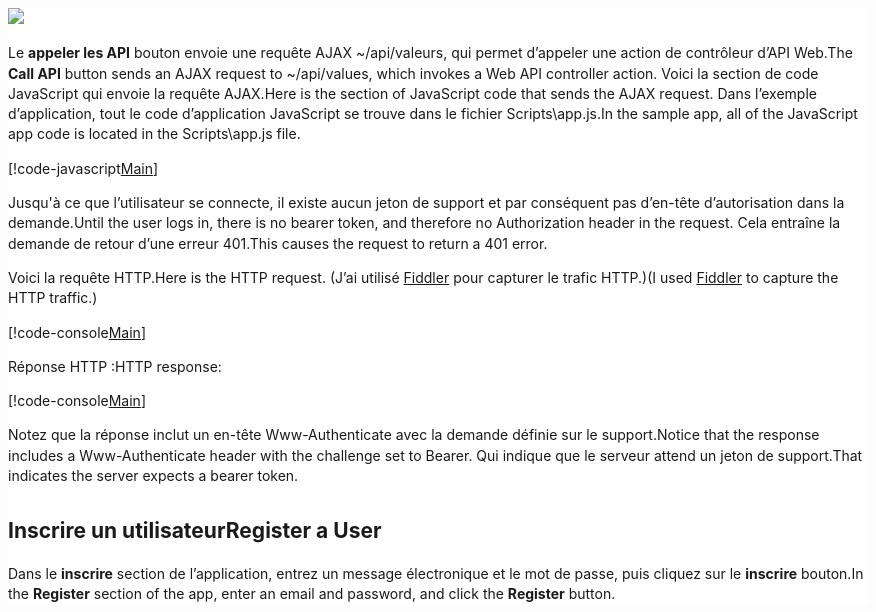 [![](individual-accounts-in-web-api/_static/image6.png)](individual-accounts-in-web-api/_static/image5.png)

<span data-ttu-id="80a13-179">Le **appeler les API** bouton envoie une requête AJAX ~/api/valeurs, qui permet d’appeler une action de contrôleur d’API Web.</span><span class="sxs-lookup"><span data-stu-id="80a13-179">The **Call API** button sends an AJAX request to ~/api/values, which invokes a Web API controller action.</span></span> <span data-ttu-id="80a13-180">Voici la section de code JavaScript qui envoie la requête AJAX.</span><span class="sxs-lookup"><span data-stu-id="80a13-180">Here is the section of JavaScript code that sends the AJAX request.</span></span> <span data-ttu-id="80a13-181">Dans l’exemple d’application, tout le code d’application JavaScript se trouve dans le fichier Scripts\app.js.</span><span class="sxs-lookup"><span data-stu-id="80a13-181">In the sample app, all of the JavaScript app code is located in the Scripts\app.js file.</span></span>

[!code-javascript[Main](individual-accounts-in-web-api/samples/sample1.js)]

<span data-ttu-id="80a13-182">Jusqu'à ce que l’utilisateur se connecte, il existe aucun jeton de support et par conséquent pas d’en-tête d’autorisation dans la demande.</span><span class="sxs-lookup"><span data-stu-id="80a13-182">Until the user logs in, there is no bearer token, and therefore no Authorization header in the request.</span></span> <span data-ttu-id="80a13-183">Cela entraîne la demande de retour d’une erreur 401.</span><span class="sxs-lookup"><span data-stu-id="80a13-183">This causes the request to return a 401 error.</span></span>

<span data-ttu-id="80a13-184">Voici la requête HTTP.</span><span class="sxs-lookup"><span data-stu-id="80a13-184">Here is the HTTP request.</span></span> <span data-ttu-id="80a13-185">(J’ai utilisé [Fiddler](http://www.telerik.com/fiddler) pour capturer le trafic HTTP.)</span><span class="sxs-lookup"><span data-stu-id="80a13-185">(I used [Fiddler](http://www.telerik.com/fiddler) to capture the HTTP traffic.)</span></span>

[!code-console[Main](individual-accounts-in-web-api/samples/sample2.cmd)]

<span data-ttu-id="80a13-186">Réponse HTTP :</span><span class="sxs-lookup"><span data-stu-id="80a13-186">HTTP response:</span></span>

[!code-console[Main](individual-accounts-in-web-api/samples/sample3.cmd?highlight=1,4)]

<span data-ttu-id="80a13-187">Notez que la réponse inclut un en-tête Www-Authenticate avec la demande définie sur le support.</span><span class="sxs-lookup"><span data-stu-id="80a13-187">Notice that the response includes a Www-Authenticate header with the challenge set to Bearer.</span></span> <span data-ttu-id="80a13-188">Qui indique que le serveur attend un jeton de support.</span><span class="sxs-lookup"><span data-stu-id="80a13-188">That indicates the server expects a bearer token.</span></span>

## <a name="register-a-user"></a><span data-ttu-id="80a13-189">Inscrire un utilisateur</span><span class="sxs-lookup"><span data-stu-id="80a13-189">Register a User</span></span>

<span data-ttu-id="80a13-190">Dans le **inscrire** section de l’application, entrez un message électronique et le mot de passe, puis cliquez sur le **inscrire** bouton.</span><span class="sxs-lookup"><span data-stu-id="80a13-190">In the **Register** section of the app, enter an email and password, and click the **Register** button.</span></span>
